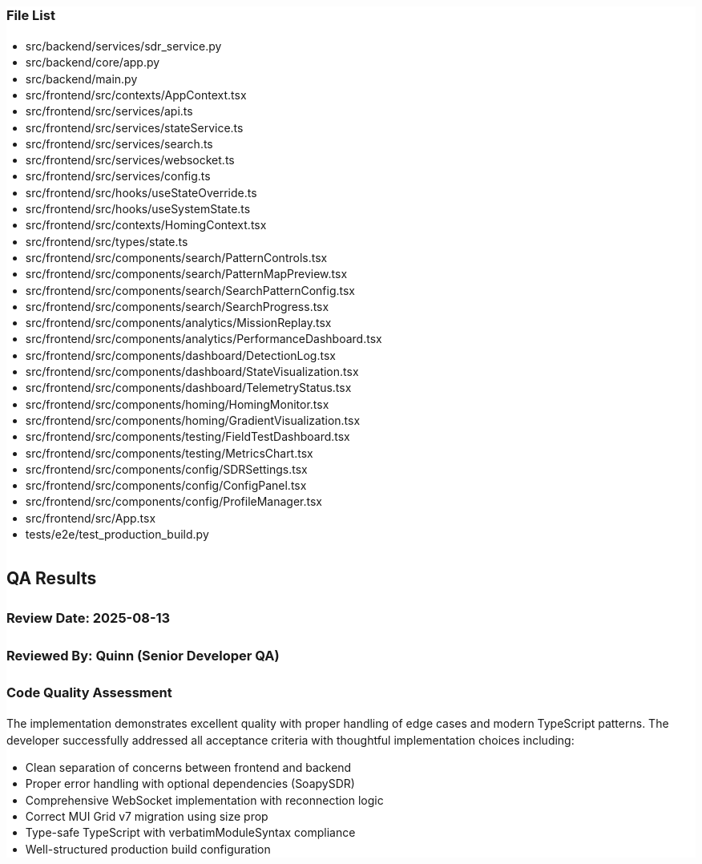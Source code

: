 ### File List

- src/backend/services/sdr_service.py
- src/backend/core/app.py
- src/backend/main.py
- src/frontend/src/contexts/AppContext.tsx
- src/frontend/src/services/api.ts
- src/frontend/src/services/stateService.ts
- src/frontend/src/services/search.ts
- src/frontend/src/services/websocket.ts
- src/frontend/src/services/config.ts
- src/frontend/src/hooks/useStateOverride.ts
- src/frontend/src/hooks/useSystemState.ts
- src/frontend/src/contexts/HomingContext.tsx
- src/frontend/src/types/state.ts
- src/frontend/src/components/search/PatternControls.tsx
- src/frontend/src/components/search/PatternMapPreview.tsx
- src/frontend/src/components/search/SearchPatternConfig.tsx
- src/frontend/src/components/search/SearchProgress.tsx
- src/frontend/src/components/analytics/MissionReplay.tsx
- src/frontend/src/components/analytics/PerformanceDashboard.tsx
- src/frontend/src/components/dashboard/DetectionLog.tsx
- src/frontend/src/components/dashboard/StateVisualization.tsx
- src/frontend/src/components/dashboard/TelemetryStatus.tsx
- src/frontend/src/components/homing/HomingMonitor.tsx
- src/frontend/src/components/homing/GradientVisualization.tsx
- src/frontend/src/components/testing/FieldTestDashboard.tsx
- src/frontend/src/components/testing/MetricsChart.tsx
- src/frontend/src/components/config/SDRSettings.tsx
- src/frontend/src/components/config/ConfigPanel.tsx
- src/frontend/src/components/config/ProfileManager.tsx
- src/frontend/src/App.tsx
- tests/e2e/test_production_build.py

## QA Results

### Review Date: 2025-08-13
### Reviewed By: Quinn (Senior Developer QA)

### Code Quality Assessment
The implementation demonstrates excellent quality with proper handling of edge cases and modern TypeScript patterns. The developer successfully addressed all acceptance criteria with thoughtful implementation choices including:
- Clean separation of concerns between frontend and backend
- Proper error handling with optional dependencies (SoapySDR)
- Comprehensive WebSocket implementation with reconnection logic
- Correct MUI Grid v7 migration using size prop
- Type-safe TypeScript with verbatimModuleSyntax compliance
- Well-structured production build configuration
